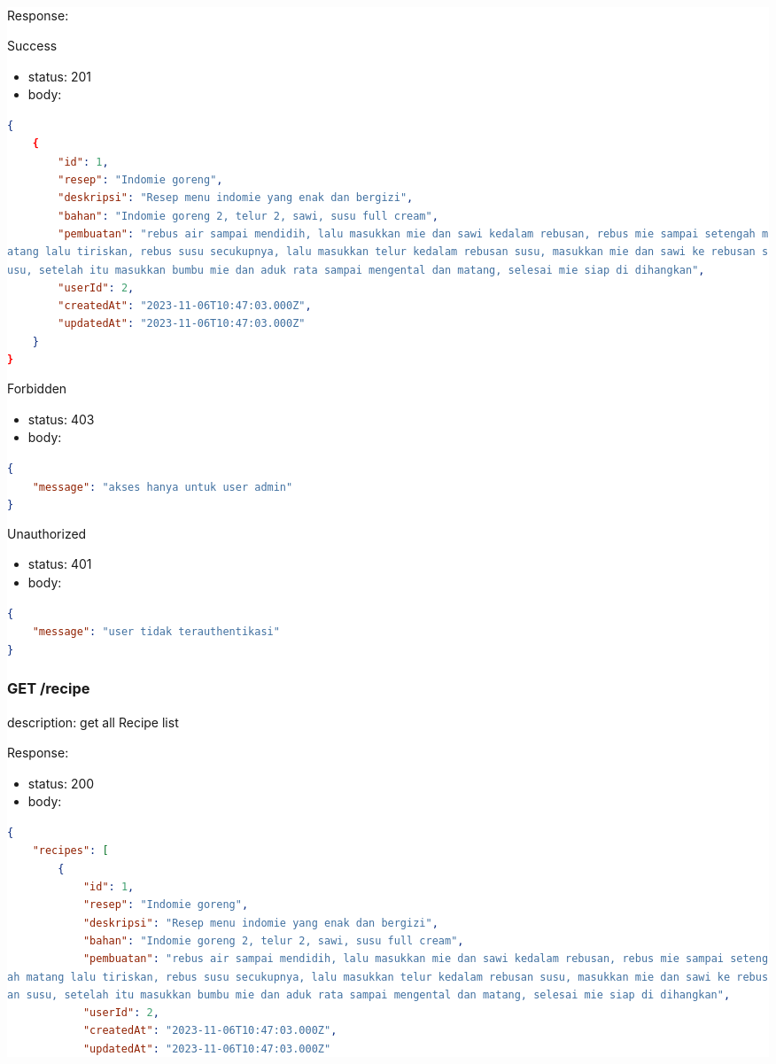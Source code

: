 Response:

Success
- status: 201
- body:

```json
{
    {
        "id": 1,
        "resep": "Indomie goreng",
        "deskripsi": "Resep menu indomie yang enak dan bergizi",
        "bahan": "Indomie goreng 2, telur 2, sawi, susu full cream",
        "pembuatan": "rebus air sampai mendidih, lalu masukkan mie dan sawi kedalam rebusan, rebus mie sampai setengah matang lalu tiriskan, rebus susu secukupnya, lalu masukkan telur kedalam rebusan susu, masukkan mie dan sawi ke rebusan susu, setelah itu masukkan bumbu mie dan aduk rata sampai mengental dan matang, selesai mie siap di dihangkan",
        "userId": 2,
        "createdAt": "2023-11-06T10:47:03.000Z",
        "updatedAt": "2023-11-06T10:47:03.000Z"
    }
}
```

Forbidden
- status: 403
- body:

```json
{
    "message": "akses hanya untuk user admin"
}
```

Unauthorized
- status: 401
- body:

```json
{
    "message": "user tidak terauthentikasi"
}
```

### GET /recipe

description:
get all Recipe list

Response:

- status: 200
- body:

```json
{
    "recipes": [
        {
            "id": 1,
            "resep": "Indomie goreng",
            "deskripsi": "Resep menu indomie yang enak dan bergizi",
            "bahan": "Indomie goreng 2, telur 2, sawi, susu full cream",
            "pembuatan": "rebus air sampai mendidih, lalu masukkan mie dan sawi kedalam rebusan, rebus mie sampai setengah matang lalu tiriskan, rebus susu secukupnya, lalu masukkan telur kedalam rebusan susu, masukkan mie dan sawi ke rebusan susu, setelah itu masukkan bumbu mie dan aduk rata sampai mengental dan matang, selesai mie siap di dihangkan",
            "userId": 2,
            "createdAt": "2023-11-06T10:47:03.000Z",
            "updatedAt": "2023-11-06T10:47:03.000Z"
```